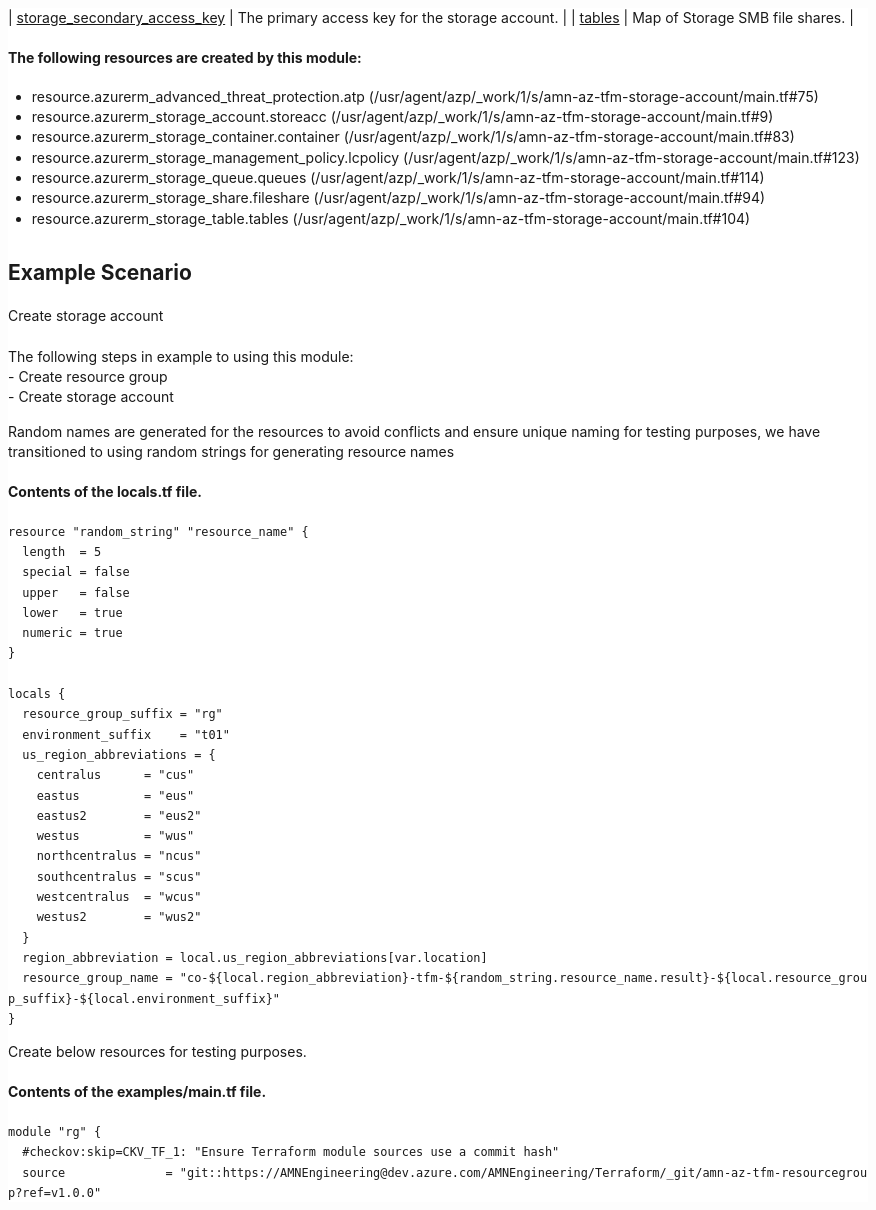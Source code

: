 | <a name="output_storage_secondary_access_key"></a> [storage\_secondary\_access\_key](#output\_storage\_secondary\_access\_key) | The primary access key for the storage account. |
| <a name="output_tables"></a> [tables](#output\_tables) | Map of Storage SMB file shares. |

#### The following resources are created by this module:


- resource.azurerm_advanced_threat_protection.atp (/usr/agent/azp/_work/1/s/amn-az-tfm-storage-account/main.tf#75)
- resource.azurerm_storage_account.storeacc (/usr/agent/azp/_work/1/s/amn-az-tfm-storage-account/main.tf#9)
- resource.azurerm_storage_container.container (/usr/agent/azp/_work/1/s/amn-az-tfm-storage-account/main.tf#83)
- resource.azurerm_storage_management_policy.lcpolicy (/usr/agent/azp/_work/1/s/amn-az-tfm-storage-account/main.tf#123)
- resource.azurerm_storage_queue.queues (/usr/agent/azp/_work/1/s/amn-az-tfm-storage-account/main.tf#114)
- resource.azurerm_storage_share.fileshare (/usr/agent/azp/_work/1/s/amn-az-tfm-storage-account/main.tf#94)
- resource.azurerm_storage_table.tables (/usr/agent/azp/_work/1/s/amn-az-tfm-storage-account/main.tf#104)


## Example Scenario

Create storage account <br /><br /> The following steps in example to using this module:<br /> - Create resource group<br /> - Create storage account

Random names are generated for the resources to avoid conflicts and ensure unique naming for testing purposes, we have transitioned to using random strings for generating resource names
#### Contents of the locals.tf file.
```hcl
resource "random_string" "resource_name" {
  length  = 5
  special = false
  upper   = false
  lower   = true
  numeric = true
}

locals {
  resource_group_suffix = "rg"
  environment_suffix    = "t01"
  us_region_abbreviations = {
    centralus      = "cus"
    eastus         = "eus"
    eastus2        = "eus2"
    westus         = "wus"
    northcentralus = "ncus"
    southcentralus = "scus"
    westcentralus  = "wcus"
    westus2        = "wus2"
  }
  region_abbreviation = local.us_region_abbreviations[var.location]
  resource_group_name = "co-${local.region_abbreviation}-tfm-${random_string.resource_name.result}-${local.resource_group_suffix}-${local.environment_suffix}"
} 
```
Create below resources for testing purposes.
####  Contents of the examples/main.tf file.
```hcl
module "rg" {
  #checkov:skip=CKV_TF_1: "Ensure Terraform module sources use a commit hash"
  source              = "git::https://AMNEngineering@dev.azure.com/AMNEngineering/Terraform/_git/amn-az-tfm-resourcegroup?ref=v1.0.0"
```
